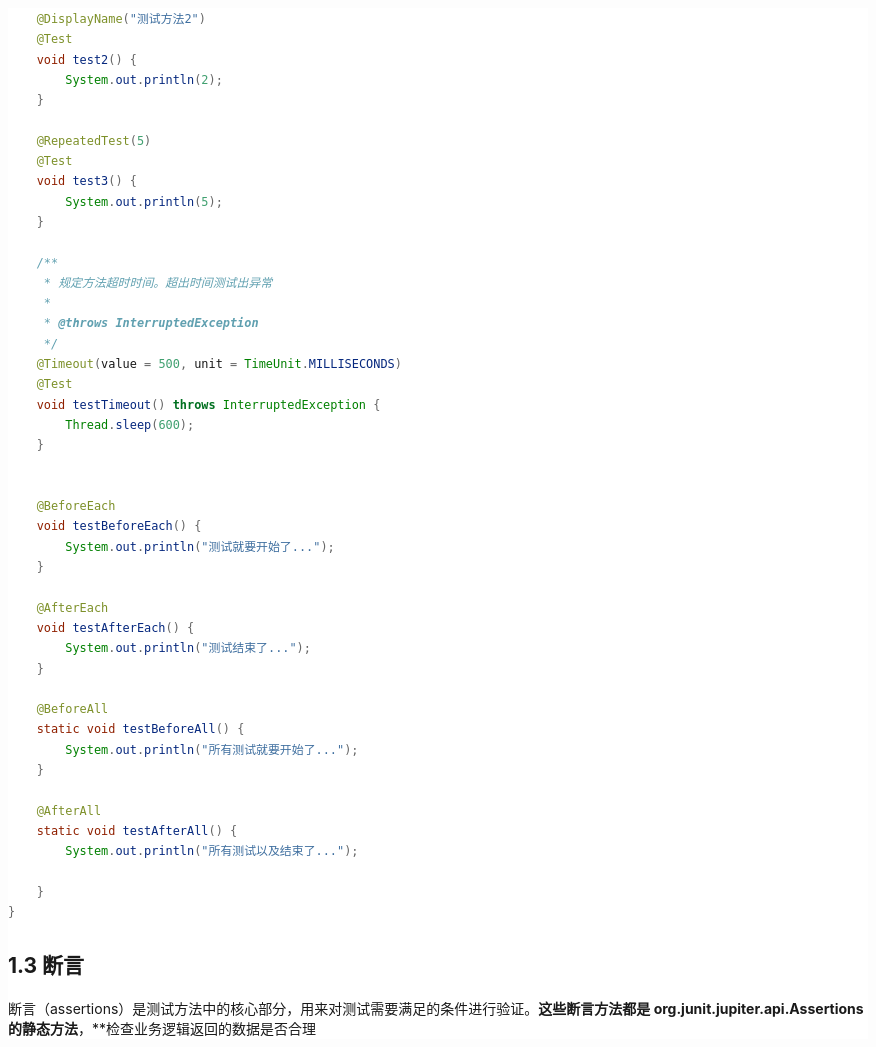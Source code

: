 ```java
    @DisplayName("测试方法2")
    @Test
    void test2() {
        System.out.println(2);
    }

    @RepeatedTest(5)
    @Test
    void test3() {
        System.out.println(5);
    }

    /**
     * 规定方法超时时间。超出时间测试出异常
     *
     * @throws InterruptedException
     */
    @Timeout(value = 500, unit = TimeUnit.MILLISECONDS)
    @Test
    void testTimeout() throws InterruptedException {
        Thread.sleep(600);
    }


    @BeforeEach
    void testBeforeEach() {
        System.out.println("测试就要开始了...");
    }

    @AfterEach
    void testAfterEach() {
        System.out.println("测试结束了...");
    }

    @BeforeAll
    static void testBeforeAll() {
        System.out.println("所有测试就要开始了...");
    }

    @AfterAll
    static void testAfterAll() {
        System.out.println("所有测试以及结束了...");

    }
}
```

## 1.3 断言

断言（assertions）是测试方法中的核心部分，用来对测试需要满足的条件进行验证。**这些断言方法都是 org.junit.jupiter.api.Assertions 的静态方法**，**检查业务逻辑返回的数据是否合理

